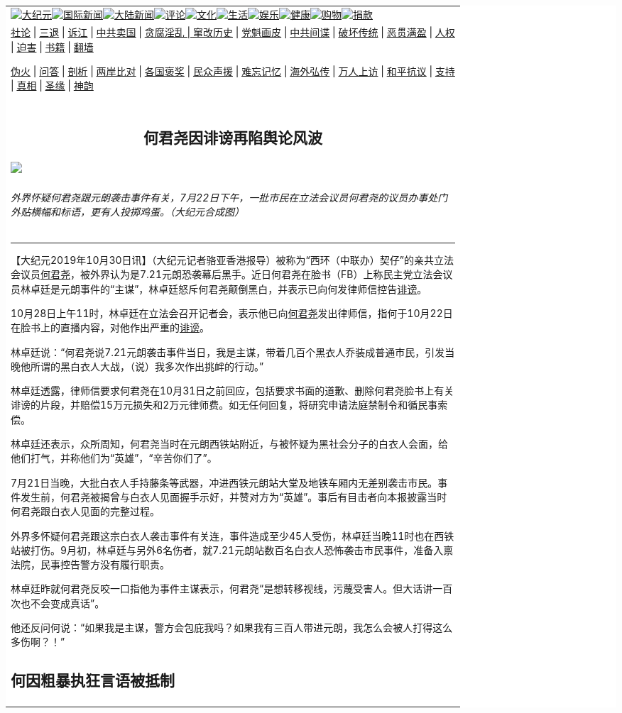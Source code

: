 <a name="1" id="1" target="_blank"></a><span id="1"></span>
<table border="0"><tr><td colspan="2" VALIGN=TOP><a href="https://github.com/pnejs292/djy/blob/master/gb/nsc413.md#1"><img src="https://raw.githubusercontent.com/pnejs292/www/master/t/djy/1.jpg" title="大纪元"></a><a href="https://github.com/pnejs292/djy/blob/master/gb/n24hr.md#1"><img src="https://raw.githubusercontent.com/pnejs292/www/master/t/djy/3.jpg" title="国际新闻"></a><a href="https://github.com/pnejs292/djy/blob/master/gb/nsc413.md#1"><img src="https://raw.githubusercontent.com/pnejs292/www/master/t/djy/4.jpg" title="大陆新闻"></a><a href="https://github.com/pnejs292/djy/blob/master/gb/news392.md#1"><img src="https://raw.githubusercontent.com/pnejs292/www/master/t/djy/5.jpg" title="评论"></a><a href="https://github.com/pnejs292/djy/blob/master/gb/news2007.md#1"><img src="https://raw.githubusercontent.com/pnejs292/www/master/t/djy/6.jpg" title="文化"></a><a href="https://github.com/pnejs292/djy/blob/master/gb/news2008.md#1"><img src="https://raw.githubusercontent.com/pnejs292/www/master/t/djy/7.jpg" title="生活"></a><a href="https://github.com/pnejs292/djy/blob/master/gb/ncyule.md#1"><img src="https://raw.githubusercontent.com/pnejs292/www/master/t/djy/8.jpg" title="娱乐"></a><a href="https://github.com/pnejs292/djy/blob/master/gb/nsc1002.md#1"><img src="https://raw.githubusercontent.com/pnejs292/www/master/t/djy/9.jpg" title="健康"><a href="https://www.youlucky.com"><img src="https://raw.githubusercontent.com/pnejs292/www/master/t/djy/10.jpg" title="购物"></a><a href="https://www.supportepoch.org/donation?utm_medium=epochtimes&utm_source=referral&utm_campaign=donate_button_djyhomepage"><img src="https://raw.githubusercontent.com/pnejs292/www/master/t/djy/12.jpg" title="捐款"></a></td></tr>
<tr><td colspan="2" VALIGN=TOP><a target="_blank" href="https://github.com/pnejs292/djy/blob/master/gb/9p.md#1">社论</a> | <a target="_blank" href="https://github.com/pnejs292/djy/blob/master/gb/nf5657.md#1">三退</a> | <a target="_blank" href="https://github.com/pnejs292/djy/blob/master/gb/nf6123.md#1">诉江</a> | <a target="_blank" href="https://github.com/pnejs292/djy/blob/master/gb/nf1176117.md#1">中共卖国</a> | <a target="_blank" href="https://github.com/pnejs292/djy/blob/master/gb/nf5773.md#1">贪腐淫乱 | <a target="_blank" href="https://github.com/pnejs292/djy/blob/master/gb/nf1176115.md#1">窜改历史</a> | <a target="_blank" href="https://github.com/pnejs292/djy/blob/master/gb/nf1176107.md#1">党魁画皮</a> | <a target="_blank" href="https://github.com/pnejs292/djy/blob/master/gb/nf1320400.md#1">中共间谍</a> | <a target="_blank" href="https://github.com/pnejs292/djy/blob/master/gb/nf1176114.md#1">破坏传统</a> | <a target="_blank" href="https://github.com/pnejs292/djy/blob/master/gb/nf5287.md#1">恶贯满盈</a> | <a target="_blank" href="https://github.com/pnejs292/djy/blob/master/gb/ncid278.md#1">人权</a> | <a target="_blank" href="https://github.com/pnejs292/djy/blob/master/gb/nf1176111.md#1">迫害</a> | <a target="_blank" href="https://github.com/pnejs292/djy/blob/master/gb/nf1235328.md#1">书籍</a> | <a target="_blank" href="https://github.com/pnejs292/www/blob/master/README.md?zsrh#1">翻墙</a></p><p><a target="_blank" href="https://github.com/pnejs292/djy/blob/master/gb/nf5562.md#1">伪火</a> | <a target="_blank" href="https://github.com/pnejs292/djy/blob/master/gb/nf4378.md#1">问答</a> | <a target="_blank" href="https://github.com/pnejs292/djy/blob/master/gb/nf5792.md#1">剖析</a> | <a target="_blank" href="https://github.com/pnejs292/djy/blob/master/gb/nf5735.md#1">两岸比对</a> | <a target="_blank" href="https://github.com/pnejs292/djy/blob/master/gb/nf6119.md#1">各国褒奖</a> | <a target="_blank" href="https://github.com/pnejs292/djy/blob/master/gb/nf6120.md#1">民众声援</a> | <a target="_blank" href="https://github.com/pnejs292/djy/blob/master/gb/nf1188594.md#1">难忘记忆</a> | <a target="_blank" href="https://github.com/pnejs292/djy/blob/master/gb/nf3180.md#1">海外弘传</a> | <a target="_blank" href="https://github.com/pnejs292/djy/blob/master/gb/nf5410.md#1">万人上访</a> | <a target="_blank" href="https://github.com/pnejs292/ntdtv/blob/master/gb/prog1530_1.md#1">和平抗议</a> | <a target="_blank" href="https://github.com/pnejs292/djy/blob/master/gb/nf4386.md#1">支持</a> | <a target="_blank" href="https://github.com/pnejs292/djy/blob/master/gb/nf4389.md#1">真相</a> | <a target="_blank" href="https://github.com/pnejs292/djy/blob/master/gb/nf5790.md#1">圣缘</a> | <a target="_blank" href="https://github.com/pnejs292/djy/blob/master/gb/nf4786.md#1">神韵</a></td></tr>
<tr><td VALIGN=TOP width="626"><h2 align=center>何君尧因诽谤再陷舆论风波</h2>
<img src="http://i.epochtimes.com/assets/uploads/2019/10/a3-1@1200x1200-600x399.jpg" />
<h6>外界怀疑何君尧跟元朗袭击事件有关，7月22日下午，一批市民在立法会议员何君尧的议员办事处门外贴横幅和标语，更有人投掷鸡蛋。（大纪元合成图）
</h6>
<hr>
<p>【大纪元2019年10月30日讯】（大纪元记者骆亚香港报导）被称为“西环（中联办）契仔”的亲共立法会议员<a href="https://github.com/pnejs292/djy/blob/master/gb/tag/%E4%BD%95%E5%90%9B%E5%B0%A7.md">何君尧</a>，被外界认为是7.21元朗恐袭幕后黑手。近日何君尧在脸书（FB）上称民主党立法会议员林卓廷是元朗事件的“主谋”，林卓廷怒斥何君尧颠倒黑白，并表示已向何发律师信控告<a href="https://github.com/pnejs292/djy/blob/master/gb/tag/%E8%AF%BD%E8%B0%A4.md">诽谤</a>。</p>
<p>10月28日上午11时，林卓廷在立法会召开记者会，表示他已向<a href="https://github.com/pnejs292/djy/blob/master/gb/tag/%E4%BD%95%E5%90%9B%E5%B0%A7.md">何君尧</a>发出律师信，指何于10月22日在脸书上的直播内容，对他作出严重的<a href="https://github.com/pnejs292/djy/blob/master/gb/tag/%E8%AF%BD%E8%B0%A4.md">诽谤</a>。</p>
<p>林卓廷说：“何君尧说7.21元朗袭击事件当日，我是主谋，带着几百个黑衣人乔装成普通市民，引发当晚他所谓的黑白衣人大战，（说）我多次作出挑衅的行动。”</p>
<p>林卓廷透露，律师信要求何君尧在10月31日之前回应，包括要求书面的道歉、删除何君尧脸书上有关诽谤的片段，并赔偿15万元损失和2万元律师费。如无任何回复，将研究申请法庭禁制令和循民事索偿。</p>
<p>林卓廷还表示，众所周知，何君尧当时在元朗西铁站附近，与被怀疑为黑社会分子的白衣人会面，给他们打气，并称他们为“英雄”，“辛苦你们了”。</p>
<p>7月21日当晚，大批白衣人手持藤条等武器，冲进西铁元朗站大堂及地铁车厢内无差别袭击市民。事件发生前，何君尧被揭曾与白衣人见面握手示好，并赞对方为“英雄”。事后有目击者向本报披露当时何君尧跟白衣人见面的完整过程。</p>
<p>外界多怀疑何君尧跟这宗白衣人袭击事件有关连，事件造成至少45人受伤，林卓廷当晚11时也在西铁站被打伤。9月初，林卓廷与另外6名伤者，就7.21元朗站数百名白衣人恐怖袭击市民事件，准备入禀法院，民事控告警方没有履行职责。</p>
<p>林卓廷昨就何君尧反咬一口指他为事件主谋表示，何君尧“是想转移视线，污蔑受害人。但大话讲一百次也不会变成真话”。</p>
<p>他还反问何说：“如果我是主谋，警方会包庇我吗？如果我有三百人带进元朗，我怎么会被人打得这么多伤啊？！”</p>
<h2>何因粗暴执狂言语被抵制</h2>